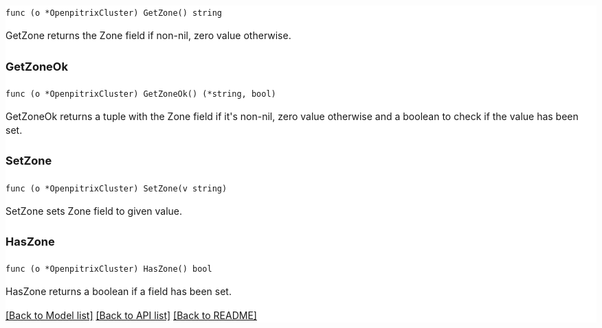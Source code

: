 `func (o *OpenpitrixCluster) GetZone() string`

GetZone returns the Zone field if non-nil, zero value otherwise.

### GetZoneOk

`func (o *OpenpitrixCluster) GetZoneOk() (*string, bool)`

GetZoneOk returns a tuple with the Zone field if it's non-nil, zero value otherwise
and a boolean to check if the value has been set.

### SetZone

`func (o *OpenpitrixCluster) SetZone(v string)`

SetZone sets Zone field to given value.

### HasZone

`func (o *OpenpitrixCluster) HasZone() bool`

HasZone returns a boolean if a field has been set.


[[Back to Model list]](../README.md#documentation-for-models) [[Back to API list]](../README.md#documentation-for-api-endpoints) [[Back to README]](../README.md)


